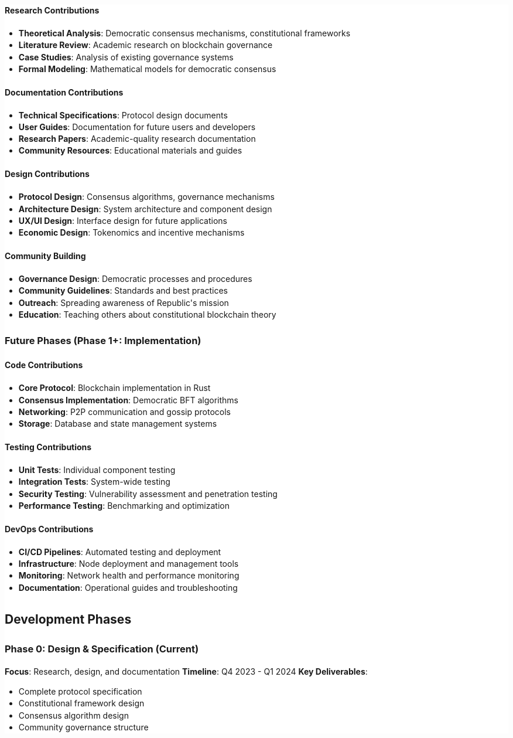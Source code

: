 #### Research Contributions
- **Theoretical Analysis**: Democratic consensus mechanisms, constitutional frameworks
- **Literature Review**: Academic research on blockchain governance
- **Case Studies**: Analysis of existing governance systems
- **Formal Modeling**: Mathematical models for democratic consensus

#### Documentation Contributions
- **Technical Specifications**: Protocol design documents
- **User Guides**: Documentation for future users and developers
- **Research Papers**: Academic-quality research documentation
- **Community Resources**: Educational materials and guides

#### Design Contributions
- **Protocol Design**: Consensus algorithms, governance mechanisms
- **Architecture Design**: System architecture and component design
- **UX/UI Design**: Interface design for future applications
- **Economic Design**: Tokenomics and incentive mechanisms

#### Community Building
- **Governance Design**: Democratic processes and procedures
- **Community Guidelines**: Standards and best practices
- **Outreach**: Spreading awareness of Republic's mission
- **Education**: Teaching others about constitutional blockchain theory

### Future Phases (Phase 1+: Implementation)

#### Code Contributions
- **Core Protocol**: Blockchain implementation in Rust
- **Consensus Implementation**: Democratic BFT algorithms
- **Networking**: P2P communication and gossip protocols
- **Storage**: Database and state management systems

#### Testing Contributions
- **Unit Tests**: Individual component testing
- **Integration Tests**: System-wide testing
- **Security Testing**: Vulnerability assessment and penetration testing
- **Performance Testing**: Benchmarking and optimization

#### DevOps Contributions
- **CI/CD Pipelines**: Automated testing and deployment
- **Infrastructure**: Node deployment and management tools
- **Monitoring**: Network health and performance monitoring
- **Documentation**: Operational guides and troubleshooting

## Development Phases

### Phase 0: Design & Specification (Current)
**Focus**: Research, design, and documentation
**Timeline**: Q4 2023 - Q1 2024
**Key Deliverables**:
- Complete protocol specification
- Constitutional framework design
- Consensus algorithm design
- Community governance structure

